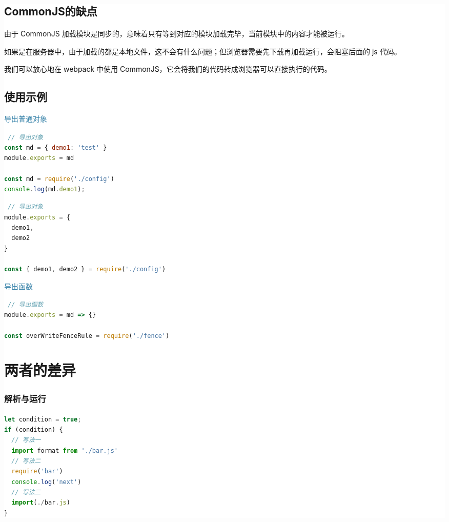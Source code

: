 

## CommonJS的缺点

由于 CommonJS 加载模块是同步的，意味着只有等到对应的模块加载完毕，当前模块中的内容才能被运行。

如果是在服务器中，由于加载的都是本地文件，这不会有什么问题；但浏览器需要先下载再加载运行，会阻塞后面的 js 代码。

我们可以放心地在 webpack 中使用 CommonJS，它会将我们的代码转成浏览器可以直接执行的代码。



## 使用示例

<span style="color: #3a84aa">导出普通对象</span>

```javascript
 // 导出对象
const md = { demo1: 'test' }
module.exports = md

const md = require('./config')
console.log(md.demo1);
```

```javascript
 // 导出对象
module.exports = {
  demo1,
  demo2
}

const { demo1, demo2 } = require('./config')
```

<span style="color: #3a84aa">导出函数</span>

```javascript
 // 导出函数
module.exports = md => {}

const overWriteFenceRule = require('./fence')
```



# 两者的差异

### 解析与运行

```javascript
let condition = true;
if (condition) {
  // 写法一
  import format from './bar.js'
  // 写法二
  require('bar')
  console.log('next')
  // 写法三
  import(./bar.js)
}
```
